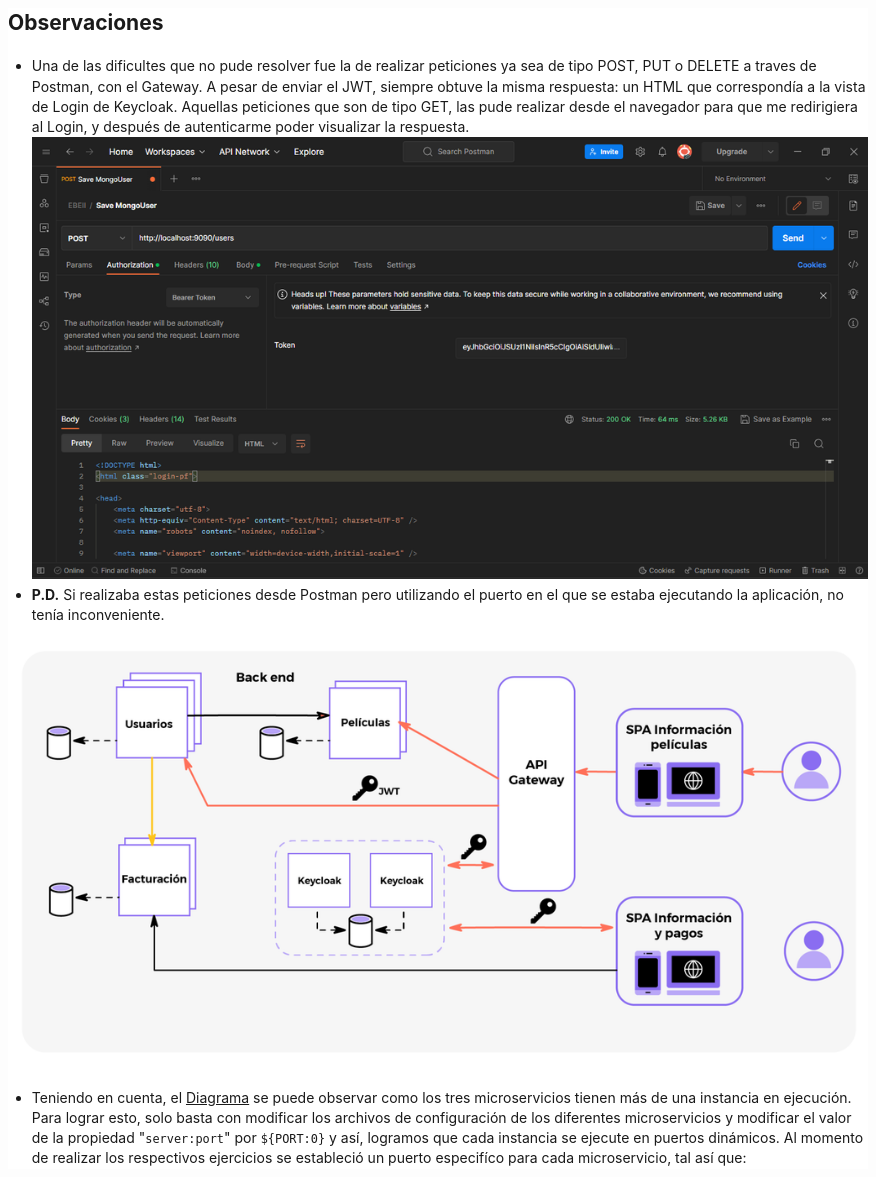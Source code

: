 ## Observaciones

 - Una de las dificultes que no pude resolver fue la de realizar peticiones ya sea de tipo POST, PUT o DELETE a traves de Postman, con el Gateway. A pesar de enviar el JWT, siempre obtuve la misma respuesta: un HTML que correspondía a la vista de Login de Keycloak. Aquellas peticiones que son de tipo GET, las pude realizar desde el navegador para que me redirigiera al Login, y después de autenticarme poder visualizar la respuesta.
 ![gateway_request](/Images/gateway_request.png)
  - **P.D.** Si realizaba estas peticiones desde Postman pero utilizando el puerto en el que se estaba ejecutando la aplicación, no tenía inconveniente.
 
 ![Diagrama](/Images/Diagrama.png)
- Teniendo en cuenta, el [Diagrama](/Images/Diagrama.png) se puede observar como los tres microservicios tienen más de una instancia en ejecución. Para lograr esto, solo basta con modificar los archivos de configuración de los diferentes microservicios y modificar el valor de la propiedad "`server:port`" por `${PORT:0}` y así, logramos que cada instancia se ejecute en puertos dinámicos. Al momento de realizar los respectivos ejercicios se estableció un puerto especifíco para cada microservicio, tal así que: